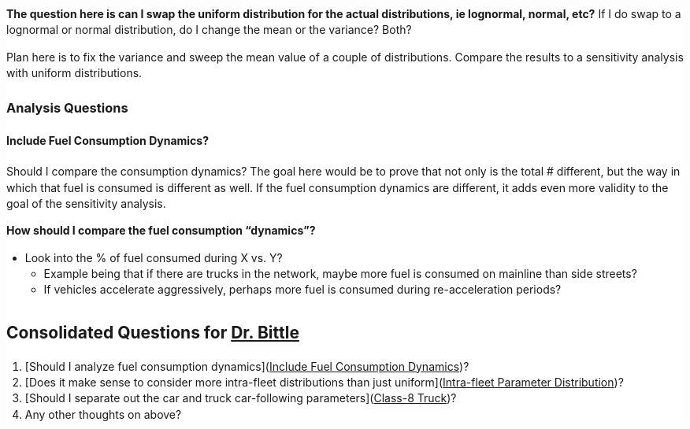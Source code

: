**The question here is can I swap the uniform distribution for the actual distributions, ie lognormal, normal, etc?** If I do swap to a lognormal or normal distribution, do I change the mean or the variance? Both?

Plan here is to fix the variance and sweep the mean value of a couple of distributions. Compare the results to a sensitivity analysis with uniform distributions. 

### Analysis Questions

#### Include Fuel Consumption Dynamics?

Should I compare the consumption dynamics? The goal here would be to prove that not only is the total # different, but the way in which that fuel is consumed is different as well. If the fuel consumption dynamics are different, it adds even more validity to the goal of the sensitivity analysis.

**How should I compare the fuel consumption “dynamics”?**

* Look into the % of fuel consumed during X vs. Y?
  * Example being that if there are trucks in the network, maybe more fuel is consumed on mainline than side streets?
  * If vehicles accelerate aggressively, perhaps more fuel is consumed during re-acceleration periods?

## Consolidated Questions for [Dr. Bittle](../../../../%F0%9F%93%9A%20Library/%F0%9F%91%A8%E2%80%8D%F0%9F%91%A9%E2%80%8D%F0%9F%91%A6%E2%80%8D%F0%9F%91%A6%20People/Dr.%20Bittle.md)

1. \[Should I analyze fuel consumption dynamics\]([Include Fuel Consumption Dynamics](Sobol%20Sensitivity%20Analysis%20Parameters.md#include-fuel-consumption-dynamics))?
1. \[Does it make sense to consider more intra-fleet distributions than just uniform\]([Intra-fleet Parameter Distribution](Sobol%20Sensitivity%20Analysis%20Parameters.md#intra-fleet-parameter-distribution))?
1. \[Should I separate out the car and truck car-following parameters\]([Class-8 Truck](Sobol%20Sensitivity%20Analysis%20Parameters.md#class-8-truck))?
1. Any other thoughts on above?
